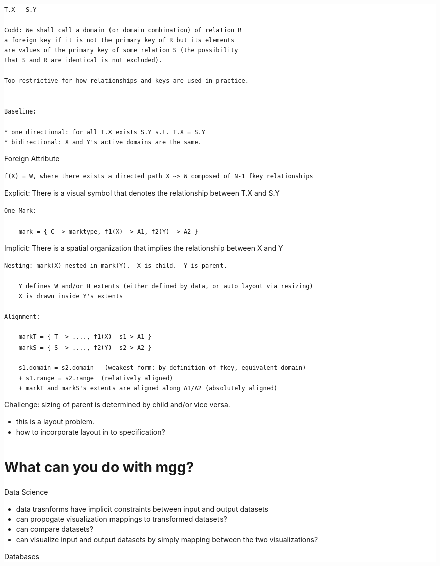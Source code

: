     T.X - S.Y

    Codd: We shall call a domain (or domain combination) of relation R 
    a foreign key if it is not the primary key of R but its elements 
    are values of the primary key of some relation S (the possibility 
    that S and R are identical is not excluded).

    Too restrictive for how relationships and keys are used in practice.


    Baseline:

    * one directional: for all T.X exists S.Y s.t. T.X = S.Y
    * bidirectional: X and Y's active domains are the same.


Foreign Attribute

    f(X) = W, where there exists a directed path X ~> W composed of N-1 fkey relationships

Explicit: There is a visual symbol that denotes the relationship between T.X and S.Y

    One Mark:

        mark = { C -> marktype, f1(X) -> A1, f2(Y) -> A2 }

Implicit: There is a spatial organization that implies the relationship between X and Y


    Nesting: mark(X) nested in mark(Y).  X is child.  Y is parent.

        Y defines W and/or H extents (either defined by data, or auto layout via resizing)
        X is drawn inside Y's extents

    Alignment: 

        markT = { T -> ...., f1(X) -s1-> A1 }
        markS = { S -> ...., f2(Y) -s2-> A2 }
        
        s1.domain = s2.domain   (weakest form: by definition of fkey, equivalent domain)
        + s1.range = s2.range  (relatively aligned)
        + markT and markS's extents are aligned along A1/A2 (absolutely aligned)



Challenge: sizing of parent is determined by child and/or vice versa.

* this is a layout problem.
* how to incorporate layout in to specification?



# What can you do with mgg?


Data Science

* data trasnforms have implicit constraints between input and output datasets
* can propogate visualization mappings to transformed datasets?
* can compare datasets?
* can visualize input and output datasets by simply mapping between the two visualizations?

Databases
